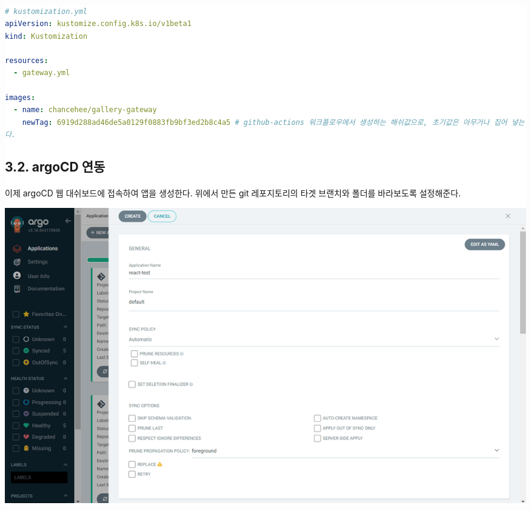 ```yml
# kustomization.yml
apiVersion: kustomize.config.k8s.io/v1beta1
kind: Kustomization

resources:
  - gateway.yml

images:
  - name: chancehee/gallery-gateway
    newTag: 6919d288ad46de5a0129f0883fb9bf3ed2b8c4a5 # github-actions 워크플로우에서 생성하는 해쉬값으로, 초기값은 아무거나 집어 넣는다.
```

## 3.2. argoCD 연동

이제 argoCD 웹 대쉬보드에 접속하여 앱을 생성한다. 위에서 만든 git 레포지토리의 타겟 브랜치와 폴더를 바라보도록 설정해준다.

![argoCD 프로젝트 생성 1](./assets/argo-create-app-1.png)
